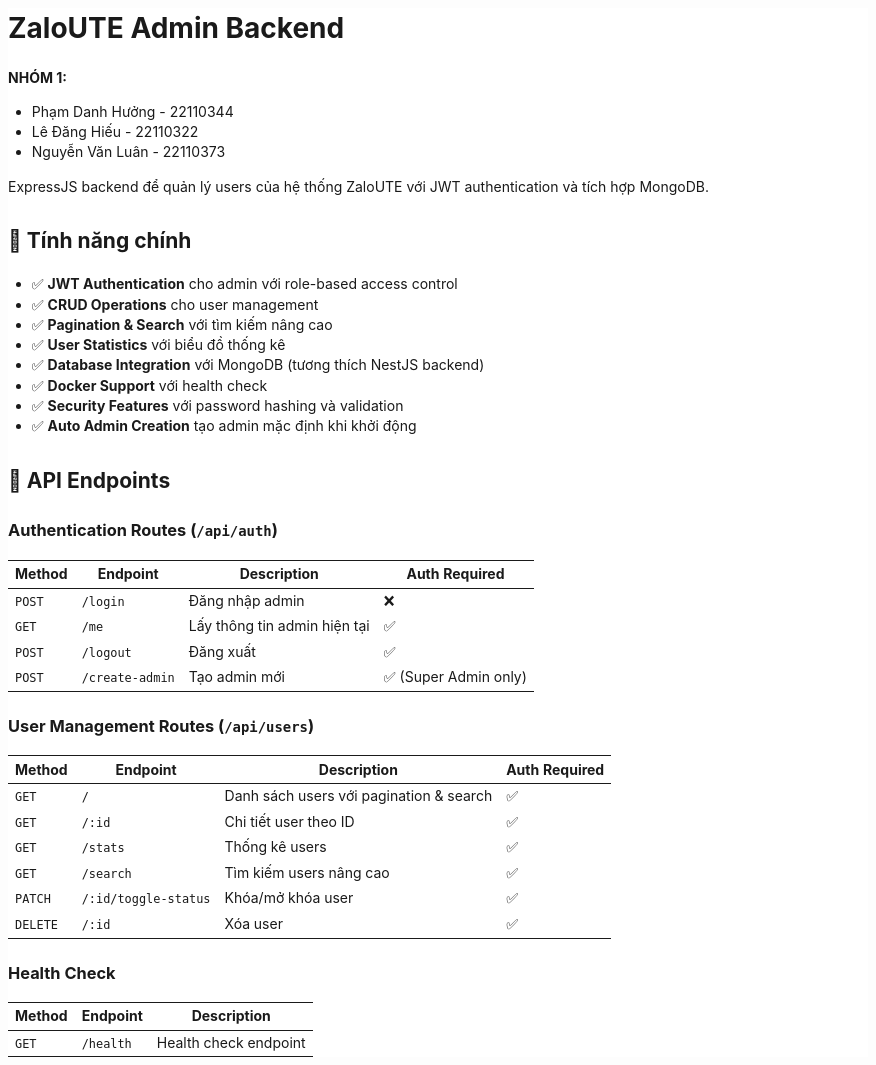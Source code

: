 # ZaloUTE Admin Backend

**NHÓM 1:**
- Phạm Danh Hưởng - 22110344
- Lê Đăng Hiếu - 22110322  
- Nguyễn Văn Luân - 22110373

ExpressJS backend để quản lý users của hệ thống ZaloUTE với JWT authentication và tích hợp MongoDB.

## 🚀 Tính năng chính

- ✅ **JWT Authentication** cho admin với role-based access control
- ✅ **CRUD Operations** cho user management
- ✅ **Pagination & Search** với tìm kiếm nâng cao
- ✅ **User Statistics** với biểu đồ thống kê
- ✅ **Database Integration** với MongoDB (tương thích NestJS backend)
- ✅ **Docker Support** với health check
- ✅ **Security Features** với password hashing và validation
- ✅ **Auto Admin Creation** tạo admin mặc định khi khởi động

## 📡 API Endpoints

### Authentication Routes (`/api/auth`)
| Method | Endpoint | Description | Auth Required |
|--------|----------|-------------|---------------|
| `POST` | `/login` | Đăng nhập admin | ❌ |
| `GET` | `/me` | Lấy thông tin admin hiện tại | ✅ |
| `POST` | `/logout` | Đăng xuất | ✅ |
| `POST` | `/create-admin` | Tạo admin mới | ✅ (Super Admin only) |

### User Management Routes (`/api/users`)
| Method | Endpoint | Description | Auth Required |
|--------|----------|-------------|---------------|
| `GET` | `/` | Danh sách users với pagination & search | ✅ |
| `GET` | `/:id` | Chi tiết user theo ID | ✅ |
| `GET` | `/stats` | Thống kê users | ✅ |
| `GET` | `/search` | Tìm kiếm users nâng cao | ✅ |
| `PATCH` | `/:id/toggle-status` | Khóa/mở khóa user | ✅ |
| `DELETE` | `/:id` | Xóa user | ✅ |

### Health Check
| Method | Endpoint | Description |
|--------|----------|-------------|
| `GET` | `/health` | Health check endpoint |
